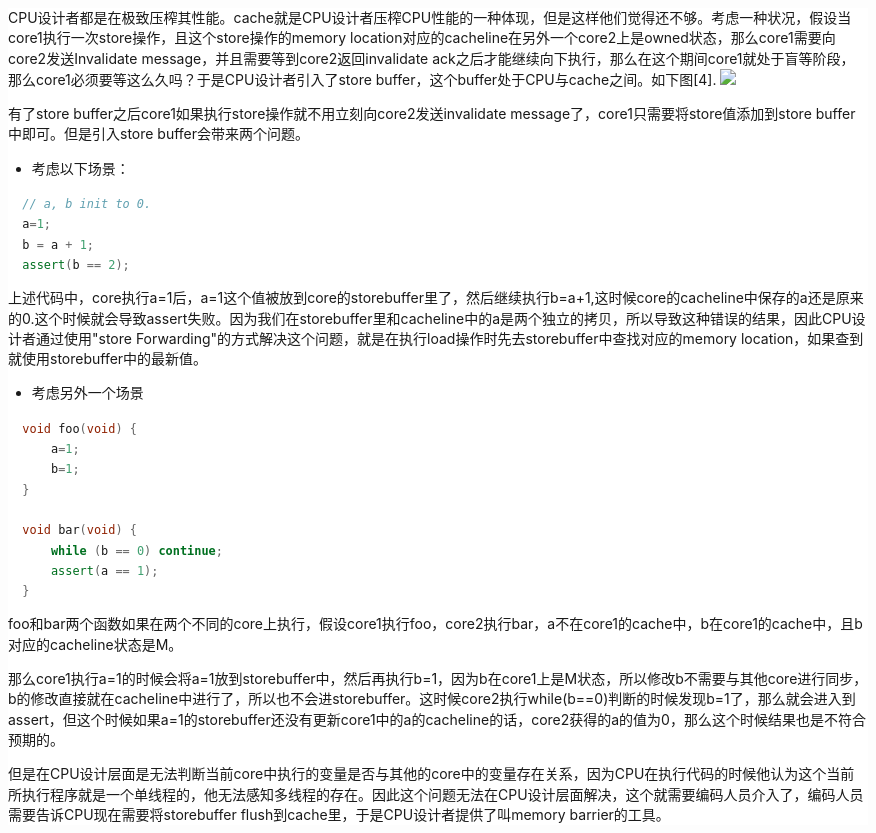 CPU设计者都是在极致压榨其性能。cache就是CPU设计者压榨CPU性能的一种体现，但是这样他们觉得还不够。考虑一种状况，假设当core1执行一次store操作，且这个store操作的memory location对应的cacheline在另外一个core2上是owned状态，那么core1需要向core2发送Invalidate message，并且需要等到core2返回invalidate ack之后才能继续向下执行，那么在这个期间core1就处于盲等阶段，那么core1必须要等这么久吗？于是CPU设计者引入了store buffer，这个buffer处于CPU与cache之间。如下图[4].
![](https://github.com/ashenone0917/image/blob/main/v2-3c314d1fc195ec2aeafb96e01f3babca_720w.jpg)

有了store buffer之后core1如果执行store操作就不用立刻向core2发送invalidate message了，core1只需要将store值添加到store buffer中即可。但是引入store buffer会带来两个问题。
- 考虑以下场景：
```cpp
  // a, b init to 0.
  a=1;
  b = a + 1;
  assert(b == 2);
 ```
 上述代码中，core执行a=1后，a=1这个值被放到core的storebuffer里了，然后继续执行b=a+1,这时候core的cacheline中保存的a还是原来的0.这个时候就会导致assert失败。因为我们在storebuffer里和cacheline中的a是两个独立的拷贝，所以导致这种错误的结果，因此CPU设计者通过使用"store Forwarding"的方式解决这个问题，就是在执行load操作时先去storebuffer中查找对应的memory location，如果查到就使用storebuffer中的最新值。
 - 考虑另外一个场景
```cpp
  void foo(void) {
      a=1;
      b=1;
  }
  
  void bar(void) {
      while (b == 0) continue;
      assert(a == 1);
  }
  ```
  
foo和bar两个函数如果在两个不同的core上执行，假设core1执行foo，core2执行bar，a不在core1的cache中，b在core1的cache中，且b对应的cacheline状态是M。

那么core1执行a=1的时候会将a=1放到storebuffer中，然后再执行b=1，因为b在core1上是M状态，所以修改b不需要与其他core进行同步，b的修改直接就在cacheline中进行了，所以也不会进storebuffer。这时候core2执行while(b==0)判断的时候发现b=1了，那么就会进入到assert，但这个时候如果a=1的storebuffer还没有更新core1中的a的cacheline的话，core2获得的a的值为0，那么这个时候结果也是不符合预期的。

但是在CPU设计层面是无法判断当前core中执行的变量是否与其他的core中的变量存在关系，因为CPU在执行代码的时候他认为这个当前所执行程序就是一个单线程的，他无法感知多线程的存在。因此这个问题无法在CPU设计层面解决，这个就需要编码人员介入了，编码人员需要告诉CPU现在需要将storebuffer flush到cache里，于是CPU设计者提供了叫memory barrier的工具。
